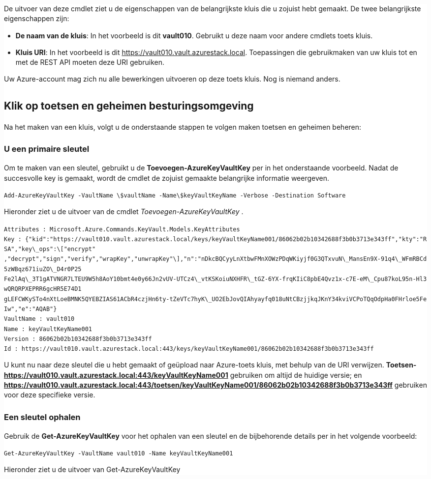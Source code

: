 De uitvoer van deze cmdlet ziet u de eigenschappen van de belangrijkste kluis die u zojuist hebt gemaakt. De twee belangrijkste eigenschappen zijn:

-   **De naam van de kluis**: In het voorbeeld is dit **vault010**. Gebruikt u deze naam voor andere cmdlets toets kluis.

-   **Kluis URI**: In het voorbeeld is dit https://vault010.vault.azurestack.local. Toepassingen die gebruikmaken van uw kluis tot en met de REST API moeten deze URI gebruiken.

Uw Azure-account mag zich nu alle bewerkingen uitvoeren op deze toets kluis. Nog is niemand anders.


## <a name="operating-on-keys-and-secrets"></a>Klik op toetsen en geheimen besturingsomgeving

Na het maken van een kluis, volgt u de onderstaande stappen te volgen maken toetsen en geheimen beheren:

### <a name="creating-a-key"></a>U een primaire sleutel

Om te maken van een sleutel, gebruikt u de **Toevoegen-AzureKeyVaultKey** per in het onderstaande voorbeeld. Nadat de succesvolle key is gemaakt, wordt de cmdlet de zojuist gemaakte belangrijke informatie weergeven.

    Add-AzureKeyVaultKey -VaultName \$vaultName -Name\$keyVaultKeyName -Verbose -Destination Software

Hieronder ziet u de uitvoer van de cmdlet *Toevoegen-AzureKeyVaultKey* .

    Attributes : Microsoft.Azure.Commands.KeyVault.Models.KeyAttributes
    Key : {"kid":"https://vault010.vault.azurestack.local/keys/keyVaultKeyName001/86062b02b10342688f3b0b3713e343ff","kty":"RSA","key\_ops":\["encrypt"
    ,"decrypt","sign","verify","wrapKey","unwrapKey"\],"n":"nDkcBQCyyLnXtbwFMnXOWzPDqWKiyjf0G3QTxvuN\_MansEn9X-91q4\_WFmRBCd5zWBqz671iuZO\_D4r0P25
    Fe2lAq\_3T1gATVNGR7LTEU9W5h8AoY10bmt4e0y66Jn2vUV-UTCz4\_vtKSKoiuNXHFR\_tGZ-6YX-frqKIiC8pbE4Qvz1x-c7E-eM\_Cpu87koL95n-Hl3wQRQRPXEPRR6gcHR5E74D1
    gLEFCWKySTo4nXtLoeBMNK5QYEBZIAS61ACbR4czjHn6ty-tZeVTc7hyK\_UO2EbJovQIAhyayfq018uNtCBzjjkqJKnY34kviVCPoTQqOdpHa0FHrloe5FeIw","e":"AQAB"}
    VaultName : vault010
    Name : keyVaultKeyName001
    Version : 86062b02b10342688f3b0b3713e343ff
    Id : https://vault010.vault.azurestack.local:443/keys/keyVaultKeyName001/86062b02b10342688f3b0b3713e343ff
    
U kunt nu naar deze sleutel die u hebt gemaakt of geüpload naar Azure-toets kluis, met behulp van de URI verwijzen. **Toetsen-https://vault010.vault.azurestack.local:443/keyVaultKeyName001** gebruiken om altijd de huidige versie; en **https://vault010.vault.azurestack.local:443/toetsen/keyVaultKeyName001/86062b02b10342688f3b0b3713e343ff** gebruiken voor deze specifieke versie.

### <a name="retrieving-a-key"></a>Een sleutel ophalen

Gebruik de **Get-AzureKeyVaultKey** voor het ophalen van een sleutel en de bijbehorende details per in het volgende voorbeeld:

    Get-AzureKeyVaultKey -VaultName vault010 -Name keyVaultKeyName001

Hieronder ziet u de uitvoer van Get-AzureKeyVaultKey
